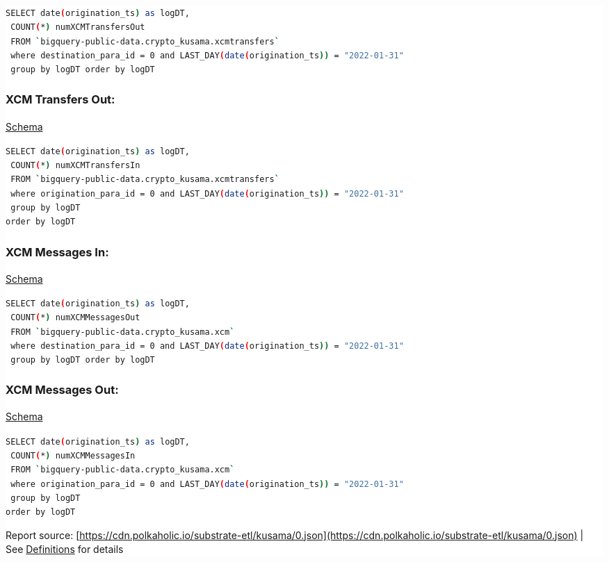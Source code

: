 ```bash
SELECT date(origination_ts) as logDT, 
 COUNT(*) numXCMTransfersOut 
 FROM `bigquery-public-data.crypto_kusama.xcmtransfers` 
 where destination_para_id = 0 and LAST_DAY(date(origination_ts)) = "2022-01-31" 
 group by logDT order by logDT
```

### XCM Transfers Out: 

[Schema](https://github.com/colorfulnotion/substrate-etl/blob/main/schema/xcmtransfers.json)

```bash
SELECT date(origination_ts) as logDT, 
 COUNT(*) numXCMTransfersIn 
 FROM `bigquery-public-data.crypto_kusama.xcmtransfers` 
 where origination_para_id = 0 and LAST_DAY(date(origination_ts)) = "2022-01-31" 
 group by logDT 
order by logDT
```

### XCM Messages In: 

[Schema](https://github.com/colorfulnotion/substrate-etl/blob/main/schema/xcm.json)

```bash
SELECT date(origination_ts) as logDT, 
 COUNT(*) numXCMMessagesOut 
 FROM `bigquery-public-data.crypto_kusama.xcm` 
 where destination_para_id = 0 and LAST_DAY(date(origination_ts)) = "2022-01-31" 
 group by logDT order by logDT
```

### XCM Messages Out: 

[Schema](https://github.com/colorfulnotion/substrate-etl/blob/main/schema/xcm.json)

```bash
SELECT date(origination_ts) as logDT, 
 COUNT(*) numXCMMessagesIn 
 FROM `bigquery-public-data.crypto_kusama.xcm` 
 where origination_para_id = 0 and LAST_DAY(date(origination_ts)) = "2022-01-31" 
 group by logDT 
order by logDT
```


Report source: [https://cdn.polkaholic.io/substrate-etl/kusama/0.json](https://cdn.polkaholic.io/substrate-etl/kusama/0.json) | See [Definitions](/DEFINITIONS.md) for details
